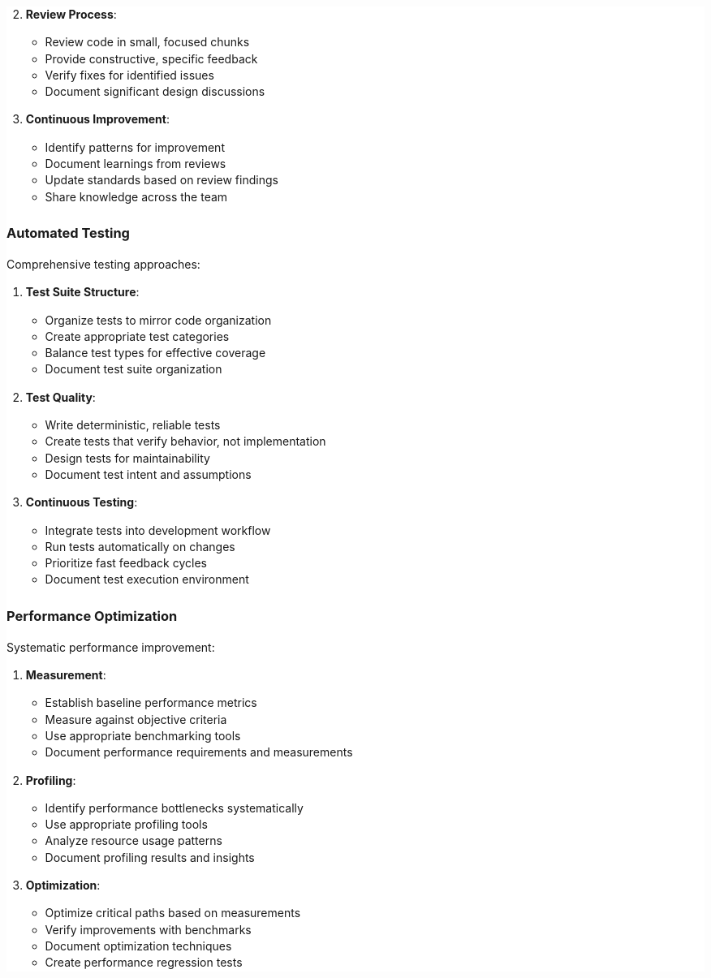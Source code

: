 2. **Review Process**:
   - Review code in small, focused chunks
   - Provide constructive, specific feedback
   - Verify fixes for identified issues
   - Document significant design discussions

3. **Continuous Improvement**:
   - Identify patterns for improvement
   - Document learnings from reviews
   - Update standards based on review findings
   - Share knowledge across the team

### Automated Testing

Comprehensive testing approaches:

1. **Test Suite Structure**:
   - Organize tests to mirror code organization
   - Create appropriate test categories
   - Balance test types for effective coverage
   - Document test suite organization

2. **Test Quality**:
   - Write deterministic, reliable tests
   - Create tests that verify behavior, not implementation
   - Design tests for maintainability
   - Document test intent and assumptions

3. **Continuous Testing**:
   - Integrate tests into development workflow
   - Run tests automatically on changes
   - Prioritize fast feedback cycles
   - Document test execution environment

### Performance Optimization

Systematic performance improvement:

1. **Measurement**:
   - Establish baseline performance metrics
   - Measure against objective criteria
   - Use appropriate benchmarking tools
   - Document performance requirements and measurements

2. **Profiling**:
   - Identify performance bottlenecks systematically
   - Use appropriate profiling tools
   - Analyze resource usage patterns
   - Document profiling results and insights

3. **Optimization**:
   - Optimize critical paths based on measurements
   - Verify improvements with benchmarks
   - Document optimization techniques
   - Create performance regression tests
